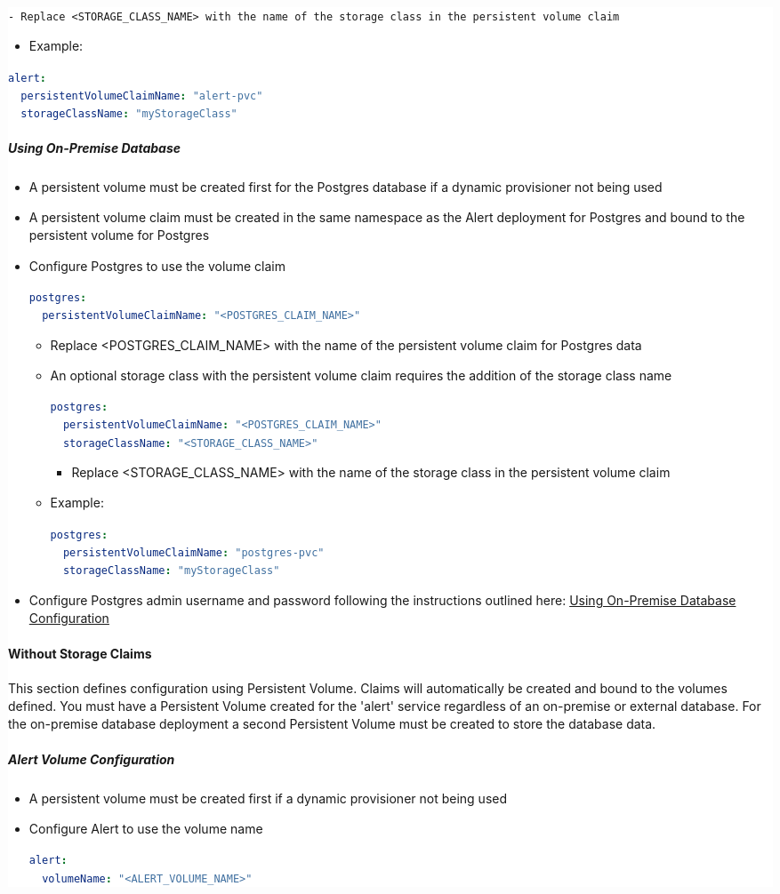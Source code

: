     - Replace <STORAGE_CLASS_NAME> with the name of the storage class in the persistent volume claim

  - Example:
  ```yaml
  alert:
    persistentVolumeClaimName: "alert-pvc"
    storageClassName: "myStorageClass"
  ```
    
##### Using On-Premise Database
- A persistent volume must be created first for the Postgres database if a dynamic provisioner not being used
- A persistent volume claim must be created in the same namespace as the Alert deployment for Postgres and bound to the persistent volume for Postgres
- Configure Postgres to use the volume claim

  ```yaml
  postgres:
    persistentVolumeClaimName: "<POSTGRES_CLAIM_NAME>"
  ```
  
  - Replace <POSTGRES_CLAIM_NAME> with the name of the persistent volume claim for Postgres data
  - An optional storage class with the persistent volume claim requires the addition of the storage class name
  
    ```yaml
    postgres:
      persistentVolumeClaimName: "<POSTGRES_CLAIM_NAME>"
      storageClassName: "<STORAGE_CLASS_NAME>"  
    ```
    
    - Replace <STORAGE_CLASS_NAME> with the name of the storage class in the persistent volume claim
  - Example:
    ```yaml
    postgres:
      persistentVolumeClaimName: "postgres-pvc"
      storageClassName: "myStorageClass"
    ```
- Configure Postgres admin username and password following the instructions outlined here: [Using On-Premise Database Configuration](#using-on-premise-database-configuration)

#### Without Storage Claims
This section defines configuration using Persistent Volume.  Claims will automatically be created and bound to the volumes defined.
You must have a Persistent Volume created for the 'alert' service regardless of an on-premise or external database.
For the on-premise database deployment a second Persistent Volume must be created to store the database data.

##### Alert Volume Configuration
- A persistent volume must be created first if a dynamic provisioner not being used
- Configure Alert to use the volume name

  ```yaml
  alert:
    volumeName: "<ALERT_VOLUME_NAME>"
  ```
  